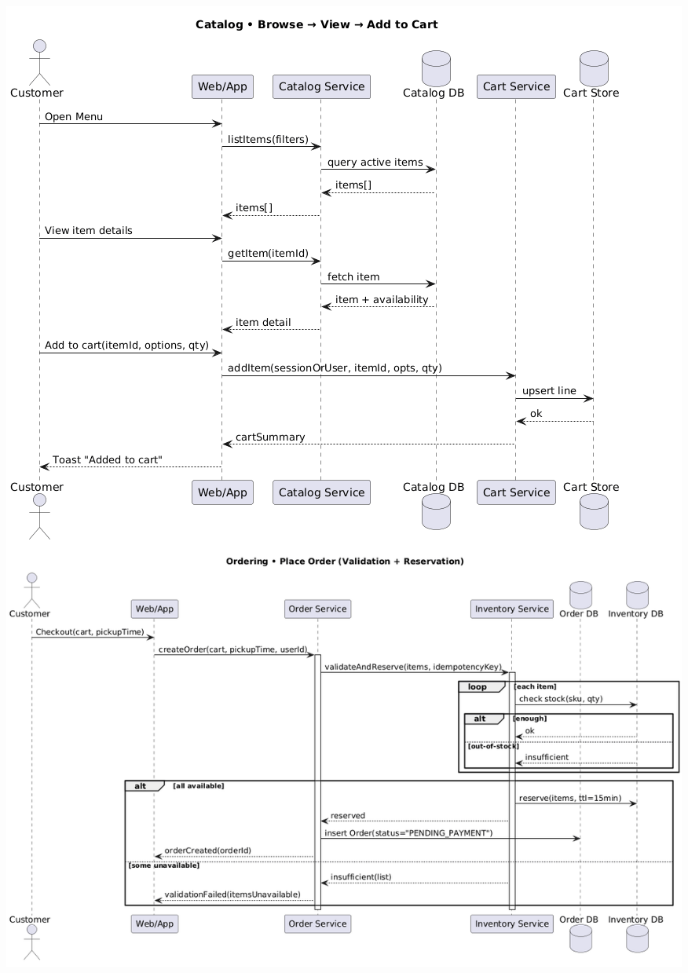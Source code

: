 ![sequence-diagram-1](assets/deliverable_1/sequence-diagram-3.png)
![sequence-diagram-1](assets/deliverable_1/sequence-diagram-4.png)